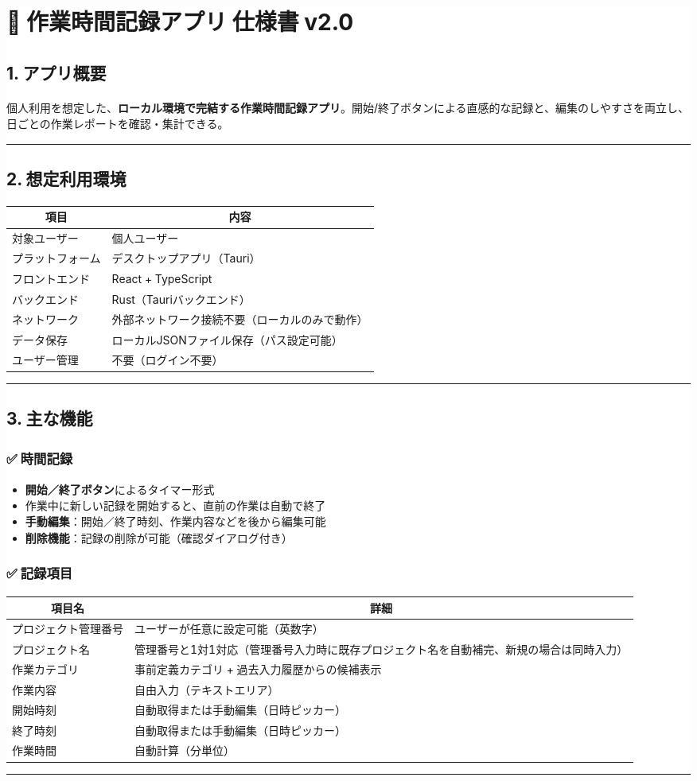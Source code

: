 # 📝 作業時間記録アプリ 仕様書 v2.0

## 1. アプリ概要

個人利用を想定した、**ローカル環境で完結する作業時間記録アプリ**。開始/終了ボタンによる直感的な記録と、編集のしやすさを両立し、日ごとの作業レポートを確認・集計できる。

---

## 2. 想定利用環境

| 項目             | 内容                                           |
| ---------------- | ---------------------------------------------- |
| 対象ユーザー     | 個人ユーザー                                   |
| プラットフォーム | デスクトップアプリ（Tauri）                    |
| フロントエンド   | React + TypeScript                             |
| バックエンド     | Rust（Tauriバックエンド）                      |
| ネットワーク     | 外部ネットワーク接続不要（ローカルのみで動作） |
| データ保存       | ローカルJSONファイル保存（パス設定可能）       |
| ユーザー管理     | 不要（ログイン不要）                           |

---

## 3. 主な機能

### ✅ 時間記録

* **開始／終了ボタン**によるタイマー形式
* 作業中に新しい記録を開始すると、直前の作業は自動で終了
* **手動編集**：開始／終了時刻、作業内容などを後から編集可能
* **削除機能**：記録の削除が可能（確認ダイアログ付き）

### ✅ 記録項目

| 項目名               | 詳細                                                                                     |
| -------------------- | ---------------------------------------------------------------------------------------- |
| プロジェクト管理番号 | ユーザーが任意に設定可能（英数字）                                                       |
| プロジェクト名       | 管理番号と1対1対応（管理番号入力時に既存プロジェクト名を自動補完、新規の場合は同時入力） |
| 作業カテゴリ         | 事前定義カテゴリ + 過去入力履歴からの候補表示                                            |
| 作業内容             | 自由入力（テキストエリア）                                                               |
| 開始時刻             | 自動取得または手動編集（日時ピッカー）                                                   |
| 終了時刻             | 自動取得または手動編集（日時ピッカー）                                                   |
| 作業時間             | 自動計算（分単位）                                                                       |

---